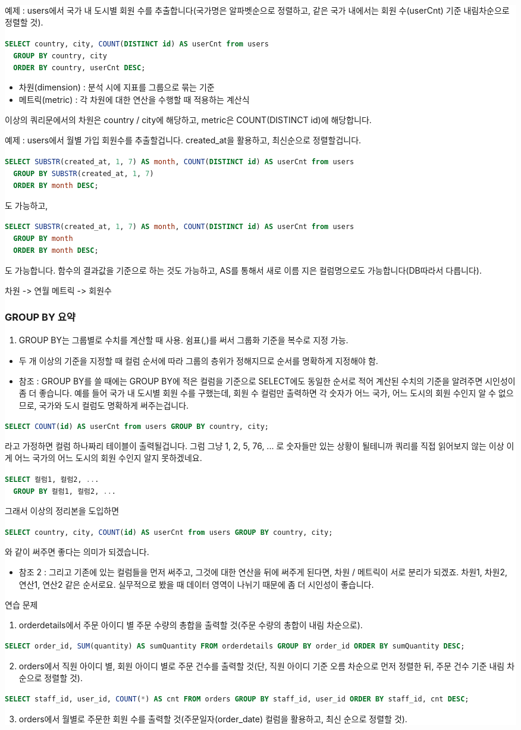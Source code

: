 예제 : users에서 국가 내 도시별 회원 수를 추출합니다(국가명은 알파벳순으로 정렬하고, 같은 국가 내에서는 회원 수(userCnt) 기준 내림차순으로 정렬할 것).

```sql
SELECT country, city, COUNT(DISTINCT id) AS userCnt from users 
  GROUP BY country, city
  ORDER BY country, userCnt DESC;
```

- 차원(dimension) : 분석 시에 지표를 그룹으로 묶는 기준
- 메트릭(metric) : 각 차원에 대한 연산을 수행할 때 적용하는 계산식

이상의 쿼리문에서의 차원은 country / city에 해당하고, metric은 COUNT(DISTINCT id)에 해당합니다.

예제 : users에서 월별 가입 회원수를 추출할겁니다. created_at을 활용하고, 최신순으로 정렬할겁니다.
```sql
SELECT SUBSTR(created_at, 1, 7) AS month, COUNT(DISTINCT id) AS userCnt from users
  GROUP BY SUBSTR(created_at, 1, 7)
  ORDER BY month DESC;
```
도 가능하고,
```sql
SELECT SUBSTR(created_at, 1, 7) AS month, COUNT(DISTINCT id) AS userCnt from users
  GROUP BY month
  ORDER BY month DESC;
```
도 가능합니다. 함수의 결과값을 기준으로 하는 것도 가능하고, AS를 통해서 새로 이름 지은 컬럼명으로도 가능합니다(DB따라서 다릅니다).

차원 -> 연월
메트릭 -> 회원수

### GROUP BY 요약
1. GROUP BY는 그룹별로 수치를 계산할 때 사용. 쉼표(,)를 써서 그룹화 기준을 복수로 지정 가능.
  - 두 개 이상의 기준을 지정할 때 컬럼 순서에 따라 그룹의 층위가 정해지므로 순서를 명확하게 지정해야 함.

* 참조 : GROUP BY를 쓸 때에는 GROUP BY에 적은 컬럼을 기준으로 SELECT에도 동일한 순서로 적어 계산된 수치의 기준을 알려주면 시인성이 좀 더 좋습니다. 예를 들어 국가 내 도시별 회원 수를 구했는데, 회원 수 컬럼만 출력하면 각 숫자가 어느 국가, 어느 도시의 회원 수인지 알 수 없으므로, 국가와 도시 컬럼도 명확하게 써주는겁니다.

```sql
SELECT COUNT(id) AS userCnt from users GROUP BY country, city; 
```
라고 가정하면 컬럼 하나짜리 테이블이 출력될겁니다. 그럼 그냥 1, 2, 5, 76, ... 로 숫자들만 있는 상황이 될테니까 쿼리를 직접 읽어보지 않는 이상 이게 어느 국가의 어느 도시의 회원 수인지 알지 못하겠네요.

```sql
SELECT 컬럼1, 컬럼2, ...
  GROUP BY 컬럼1, 컬럼2, ...
```
그래서 이상의 정리본을 도입하면
```sql
SELECT country, city, COUNT(id) AS userCnt from users GROUP BY country, city; 
```
와 같이 써주면 좋다는 의미가 되겠습니다.

* 참조 2 : 그리고 기존에 있는 컬럼들을 먼저 써주고, 그것에 대한 연산을 뒤에 써주게 된다면, 차원 / 메트릭이 서로 분리가 되겠죠.
  차원1, 차원2, 연산1, 연산2 같은 순서로요. 실무적으로 봤을 때 데이터 영역이 나뉘기 때문에 좀 더 시인성이 좋습니다.

연습 문제
1. orderdetails에서 주문 아이디 별 주문 수량의 총합을 출력할 것(주문 수량의 총합이 내림 차순으로).
```sql
SELECT order_id, SUM(quantity) AS sumQuantity FROM orderdetails GROUP BY order_id ORDER BY sumQuantity DESC;
```
2. orders에서 직원 아이디 별, 회원 아이디 별로 주문 건수를 출력할 것(단, 직원 아이디 기준 오름 차순으로 먼저 정렬한 뒤, 주문 건수 기준 내림 차순으로 정렬할 것).
```sql
SELECT staff_id, user_id, COUNT(*) AS cnt FROM orders GROUP BY staff_id, user_id ORDER BY staff_id, cnt DESC;
```
3. orders에서 월별로 주문한 회원 수를 출력할 것(주문일자(order_date) 컬럼을 활용하고, 최신 순으로 정렬할 것).
```sql
```